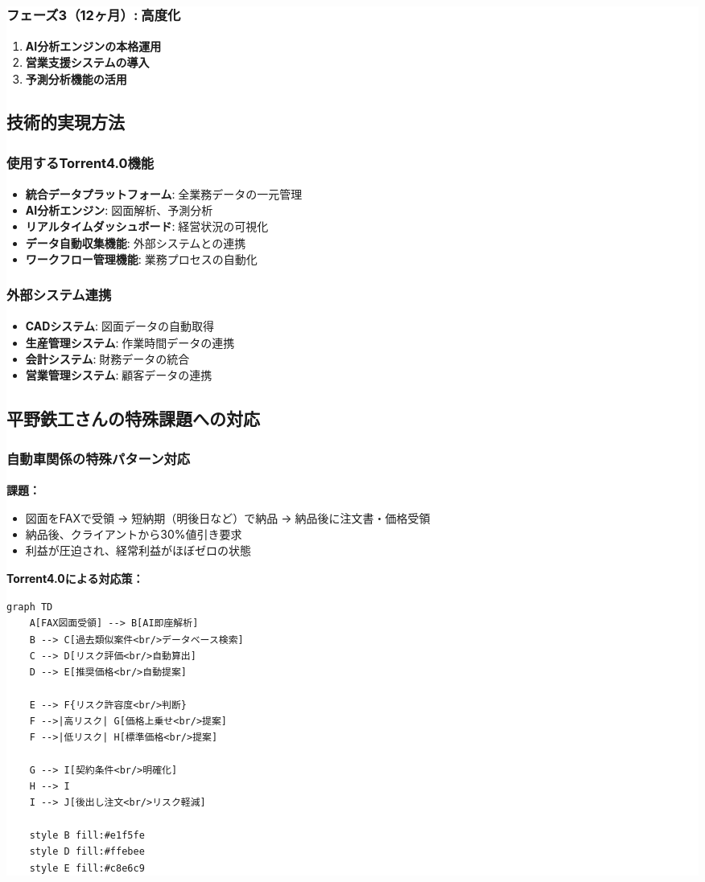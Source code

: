 ### フェーズ3（12ヶ月）: 高度化
1. **AI分析エンジンの本格運用**
2. **営業支援システムの導入**
3. **予測分析機能の活用**

## 技術的実現方法

### 使用するTorrent4.0機能
- **統合データプラットフォーム**: 全業務データの一元管理
- **AI分析エンジン**: 図面解析、予測分析
- **リアルタイムダッシュボード**: 経営状況の可視化
- **データ自動収集機能**: 外部システムとの連携
- **ワークフロー管理機能**: 業務プロセスの自動化

### 外部システム連携
- **CADシステム**: 図面データの自動取得
- **生産管理システム**: 作業時間データの連携
- **会計システム**: 財務データの統合
- **営業管理システム**: 顧客データの連携

## 平野鉄工さんの特殊課題への対応

### 自動車関係の特殊パターン対応
**課題：**
- 図面をFAXで受領 → 短納期（明後日など）で納品 → 納品後に注文書・価格受領
- 納品後、クライアントから30%値引き要求
- 利益が圧迫され、経常利益がほぼゼロの状態

**Torrent4.0による対応策：**

```mermaid
graph TD
    A[FAX図面受領] --> B[AI即座解析]
    B --> C[過去類似案件<br/>データベース検索]
    C --> D[リスク評価<br/>自動算出]
    D --> E[推奨価格<br/>自動提案]
    
    E --> F{リスク許容度<br/>判断}
    F -->|高リスク| G[価格上乗せ<br/>提案]
    F -->|低リスク| H[標準価格<br/>提案]
    
    G --> I[契約条件<br/>明確化]
    H --> I
    I --> J[後出し注文<br/>リスク軽減]
    
    style B fill:#e1f5fe
    style D fill:#ffebee
    style E fill:#c8e6c9
```
